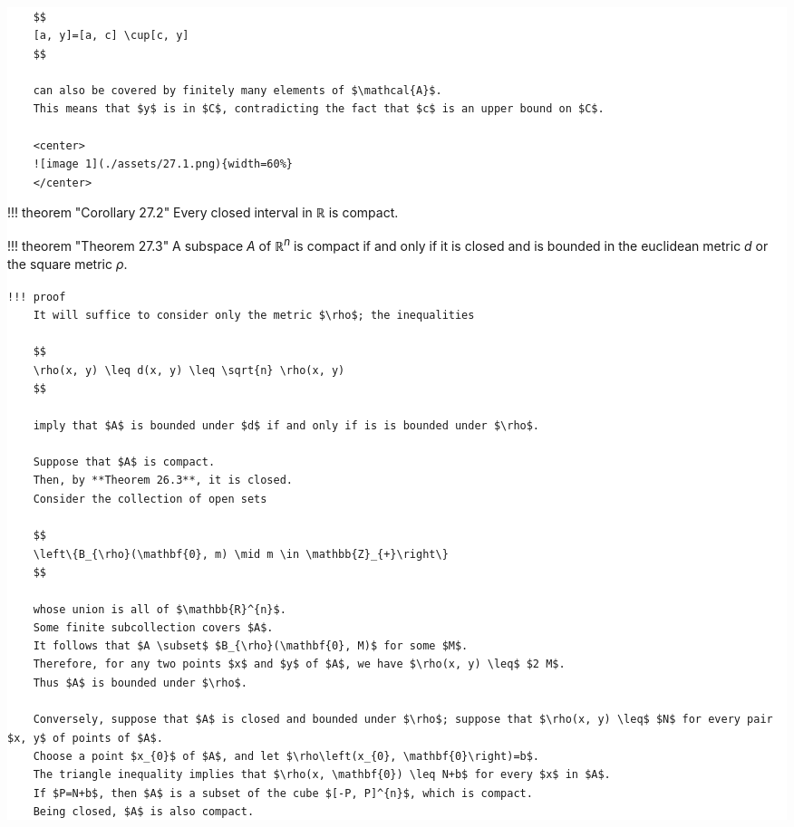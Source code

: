         $$
        [a, y]=[a, c] \cup[c, y]
        $$

        can also be covered by finitely many elements of $\mathcal{A}$.
        This means that $y$ is in $C$, contradicting the fact that $c$ is an upper bound on $C$.

        <center>
        ![image 1](./assets/27.1.png){width=60%}
        </center>

!!! theorem "Corollary 27.2"
    Every closed interval in $\mathbb{R}$ is compact.

!!! theorem "Theorem 27.3"
    A subspace $A$ of $\mathbb{R}^{n}$ is compact if and only if it is closed and is bounded in the euclidean metric $d$ or the square metric $\rho$.

    !!! proof
        It will suffice to consider only the metric $\rho$; the inequalities

        $$
        \rho(x, y) \leq d(x, y) \leq \sqrt{n} \rho(x, y)
        $$

        imply that $A$ is bounded under $d$ if and only if is is bounded under $\rho$.

        Suppose that $A$ is compact.
        Then, by **Theorem 26.3**, it is closed.
        Consider the collection of open sets

        $$
        \left\{B_{\rho}(\mathbf{0}, m) \mid m \in \mathbb{Z}_{+}\right\}
        $$

        whose union is all of $\mathbb{R}^{n}$.
        Some finite subcollection covers $A$.
        It follows that $A \subset$ $B_{\rho}(\mathbf{0}, M)$ for some $M$.
        Therefore, for any two points $x$ and $y$ of $A$, we have $\rho(x, y) \leq$ $2 M$.
        Thus $A$ is bounded under $\rho$.

        Conversely, suppose that $A$ is closed and bounded under $\rho$; suppose that $\rho(x, y) \leq$ $N$ for every pair $x, y$ of points of $A$.
        Choose a point $x_{0}$ of $A$, and let $\rho\left(x_{0}, \mathbf{0}\right)=b$.
        The triangle inequality implies that $\rho(x, \mathbf{0}) \leq N+b$ for every $x$ in $A$.
        If $P=N+b$, then $A$ is a subset of the cube $[-P, P]^{n}$, which is compact.
        Being closed, $A$ is also compact.
